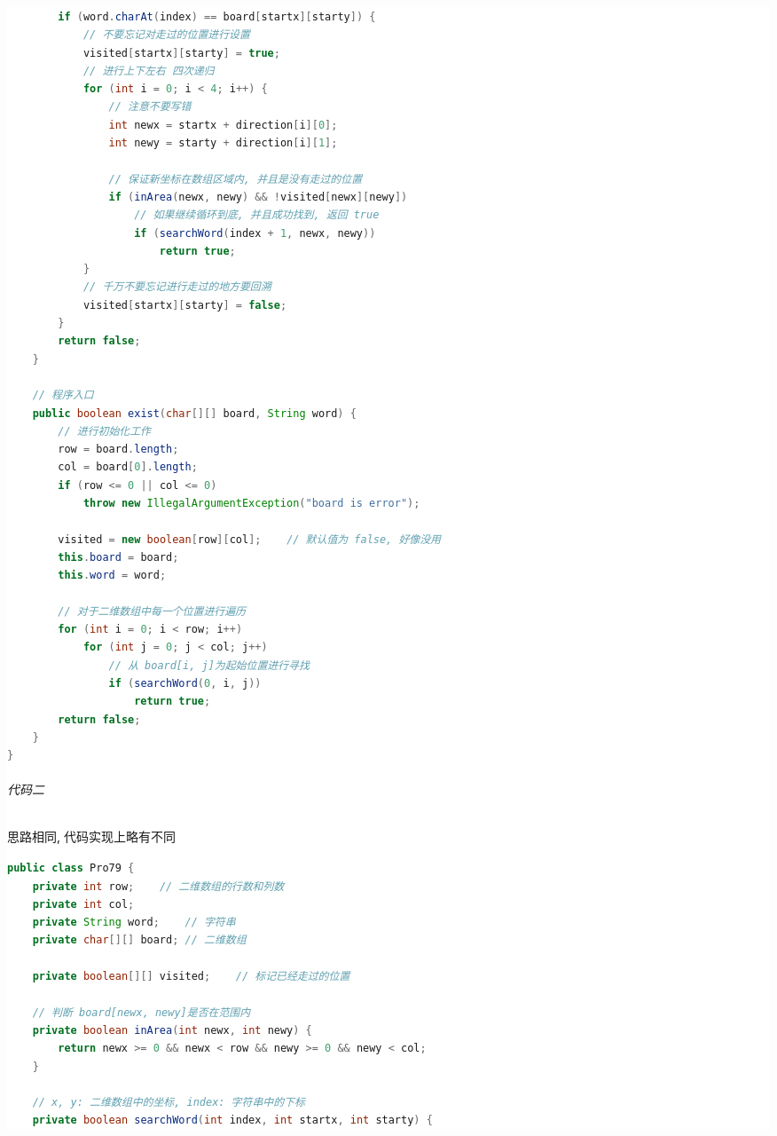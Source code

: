 ```java
        if (word.charAt(index) == board[startx][starty]) {
            // 不要忘记对走过的位置进行设置
            visited[startx][starty] = true;
            // 进行上下左右 四次递归
            for (int i = 0; i < 4; i++) {
                // 注意不要写错
                int newx = startx + direction[i][0];
                int newy = starty + direction[i][1];

                // 保证新坐标在数组区域内, 并且是没有走过的位置
                if (inArea(newx, newy) && !visited[newx][newy])
                    // 如果继续循环到底, 并且成功找到, 返回 true
                    if (searchWord(index + 1, newx, newy))
                        return true;
            }
            // 千万不要忘记进行走过的地方要回溯
            visited[startx][starty] = false;
        }
        return false;
    }

    // 程序入口
    public boolean exist(char[][] board, String word) {
		// 进行初始化工作
        row = board.length;
        col = board[0].length;
        if (row <= 0 || col <= 0)
            throw new IllegalArgumentException("board is error");

        visited = new boolean[row][col];    // 默认值为 false, 好像没用
        this.board = board;
        this.word = word;

        // 对于二维数组中每一个位置进行遍历
        for (int i = 0; i < row; i++)
            for (int j = 0; j < col; j++)
                // 从 board[i, j]为起始位置进行寻找
                if (searchWord(0, i, j))
                    return true;
        return false;
    }
}
```

###### 代码二

思路相同, 代码实现上略有不同

```java
public class Pro79 {
    private int row;    // 二维数组的行数和列数
    private int col;
    private String word;    // 字符串
    private char[][] board; // 二维数组

    private boolean[][] visited;    // 标记已经走过的位置

    // 判断 board[newx, newy]是否在范围内
    private boolean inArea(int newx, int newy) {
        return newx >= 0 && newx < row && newy >= 0 && newy < col;
    }

    // x, y: 二维数组中的坐标, index: 字符串中的下标
    private boolean searchWord(int index, int startx, int starty) {
```
